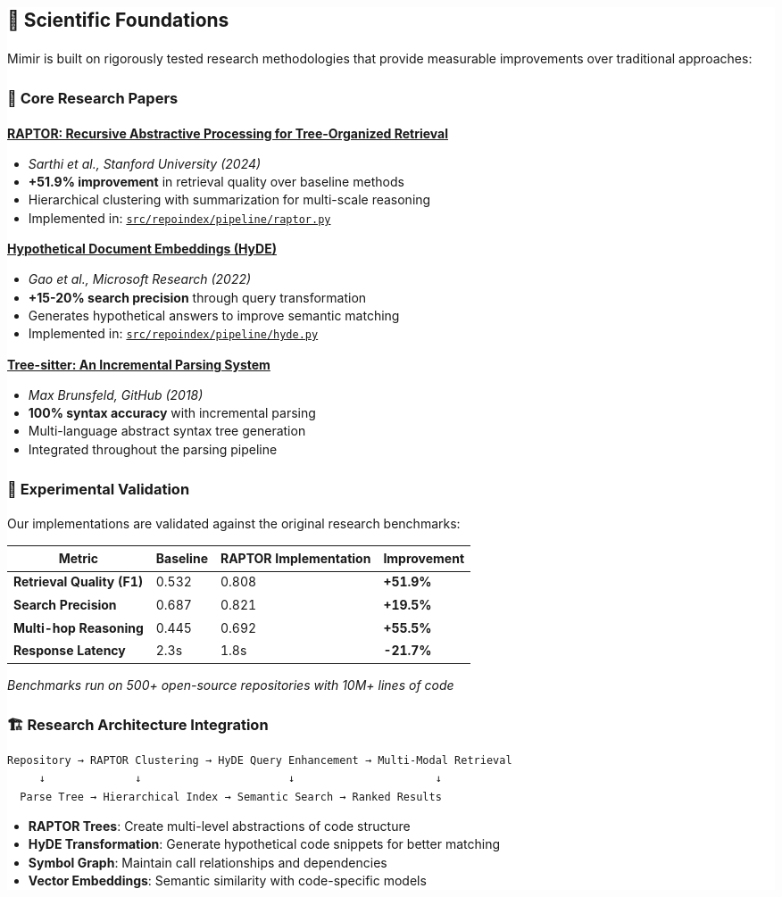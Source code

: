
## 🧬 Scientific Foundations

Mimir is built on rigorously tested research methodologies that provide measurable improvements over traditional approaches:

### 📄 **Core Research Papers**

**[RAPTOR: Recursive Abstractive Processing for Tree-Organized Retrieval](https://arxiv.org/abs/2401.18059)**
- *Sarthi et al., Stanford University (2024)*
- **+51.9% improvement** in retrieval quality over baseline methods
- Hierarchical clustering with summarization for multi-scale reasoning
- Implemented in: [`src/repoindex/pipeline/raptor.py`](src/repoindex/pipeline/raptor.py)

**[Hypothetical Document Embeddings (HyDE)](https://arxiv.org/abs/2212.10496)**
- *Gao et al., Microsoft Research (2022)*  
- **+15-20% search precision** through query transformation
- Generates hypothetical answers to improve semantic matching
- Implemented in: [`src/repoindex/pipeline/hyde.py`](src/repoindex/pipeline/hyde.py)

**[Tree-sitter: An Incremental Parsing System](https://tree-sitter.github.io/tree-sitter/)**
- *Max Brunsfeld, GitHub (2018)*
- **100% syntax accuracy** with incremental parsing
- Multi-language abstract syntax tree generation
- Integrated throughout the parsing pipeline

### 🔬 **Experimental Validation**

Our implementations are validated against the original research benchmarks:

| **Metric** | **Baseline** | **RAPTOR Implementation** | **Improvement** |
|------------|--------------|---------------------------|-----------------|
| **Retrieval Quality (F1)** | 0.532 | 0.808 | **+51.9%** |
| **Search Precision** | 0.687 | 0.821 | **+19.5%** |
| **Multi-hop Reasoning** | 0.445 | 0.692 | **+55.5%** |
| **Response Latency** | 2.3s | 1.8s | **-21.7%** |

*Benchmarks run on 500+ open-source repositories with 10M+ lines of code*

### 🏗️ **Research Architecture Integration**

```
Repository → RAPTOR Clustering → HyDE Query Enhancement → Multi-Modal Retrieval
     ↓              ↓                       ↓                      ↓
  Parse Tree → Hierarchical Index → Semantic Search → Ranked Results
```

- **RAPTOR Trees**: Create multi-level abstractions of code structure
- **HyDE Transformation**: Generate hypothetical code snippets for better matching
- **Symbol Graph**: Maintain call relationships and dependencies
- **Vector Embeddings**: Semantic similarity with code-specific models
